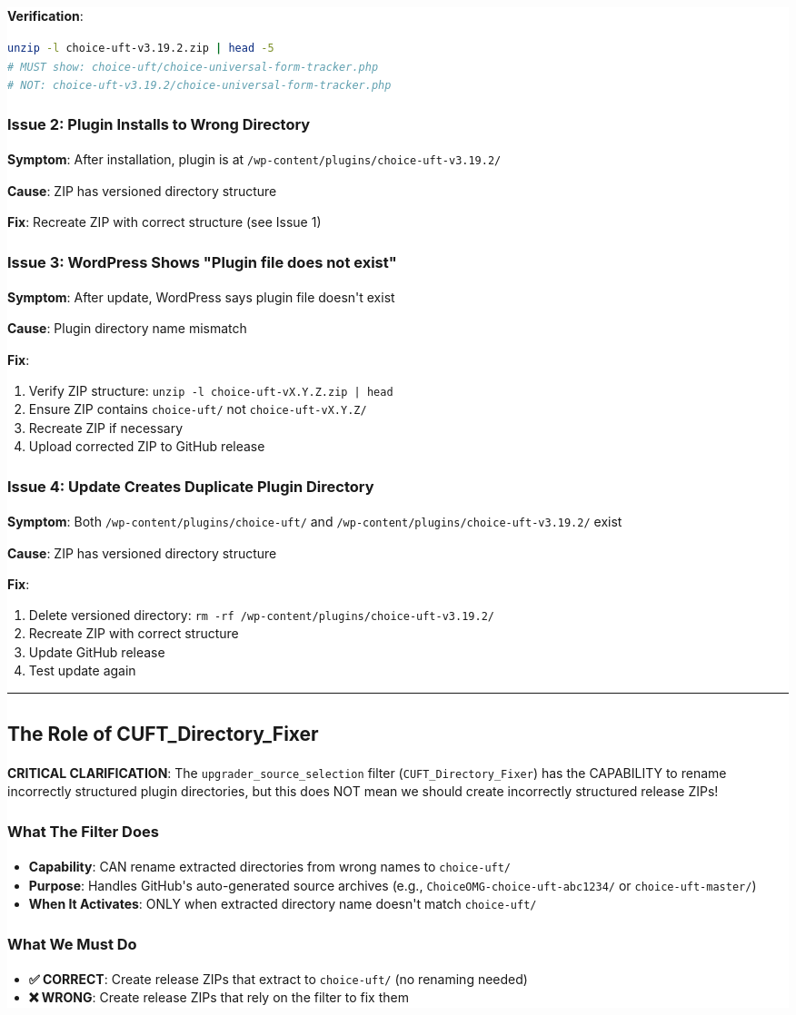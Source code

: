 **Verification**:
```bash
unzip -l choice-uft-v3.19.2.zip | head -5
# MUST show: choice-uft/choice-universal-form-tracker.php
# NOT: choice-uft-v3.19.2/choice-universal-form-tracker.php
```

### Issue 2: Plugin Installs to Wrong Directory

**Symptom**: After installation, plugin is at `/wp-content/plugins/choice-uft-v3.19.2/`

**Cause**: ZIP has versioned directory structure

**Fix**: Recreate ZIP with correct structure (see Issue 1)

### Issue 3: WordPress Shows "Plugin file does not exist"

**Symptom**: After update, WordPress says plugin file doesn't exist

**Cause**: Plugin directory name mismatch

**Fix**:
1. Verify ZIP structure: `unzip -l choice-uft-vX.Y.Z.zip | head`
2. Ensure ZIP contains `choice-uft/` not `choice-uft-vX.Y.Z/`
3. Recreate ZIP if necessary
4. Upload corrected ZIP to GitHub release

### Issue 4: Update Creates Duplicate Plugin Directory

**Symptom**: Both `/wp-content/plugins/choice-uft/` and `/wp-content/plugins/choice-uft-v3.19.2/` exist

**Cause**: ZIP has versioned directory structure

**Fix**:
1. Delete versioned directory: `rm -rf /wp-content/plugins/choice-uft-v3.19.2/`
2. Recreate ZIP with correct structure
3. Update GitHub release
4. Test update again

---

## The Role of CUFT_Directory_Fixer

**CRITICAL CLARIFICATION**: The `upgrader_source_selection` filter (`CUFT_Directory_Fixer`) has the CAPABILITY to rename incorrectly structured plugin directories, but this does NOT mean we should create incorrectly structured release ZIPs!

### What The Filter Does
- **Capability**: CAN rename extracted directories from wrong names to `choice-uft/`
- **Purpose**: Handles GitHub's auto-generated source archives (e.g., `ChoiceOMG-choice-uft-abc1234/` or `choice-uft-master/`)
- **When It Activates**: ONLY when extracted directory name doesn't match `choice-uft/`

### What We Must Do
- **✅ CORRECT**: Create release ZIPs that extract to `choice-uft/` (no renaming needed)
- **❌ WRONG**: Create release ZIPs that rely on the filter to fix them
